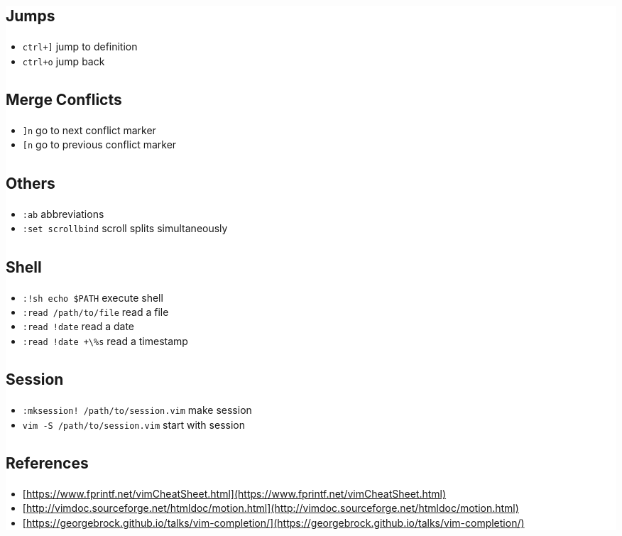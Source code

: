## Jumps

- `ctrl+]` jump to definition
- `ctrl+o` jump back

## Merge Conflicts

- `]n` go to next conflict marker
- `[n` go to previous conflict marker

## Others

- `:ab` abbreviations
- `:set scrollbind` scroll splits simultaneously

## Shell

- `:!sh echo $PATH` execute shell
- `:read /path/to/file` read a file
- `:read !date` read a date
- `:read !date +\%s` read a timestamp

## Session

- `:mksession! /path/to/session.vim` make session
- `vim -S /path/to/session.vim` start with session

## References

- [https://www.fprintf.net/vimCheatSheet.html](https://www.fprintf.net/vimCheatSheet.html)
- [http://vimdoc.sourceforge.net/htmldoc/motion.html](http://vimdoc.sourceforge.net/htmldoc/motion.html)
- [https://georgebrock.github.io/talks/vim-completion/](https://georgebrock.github.io/talks/vim-completion/)
